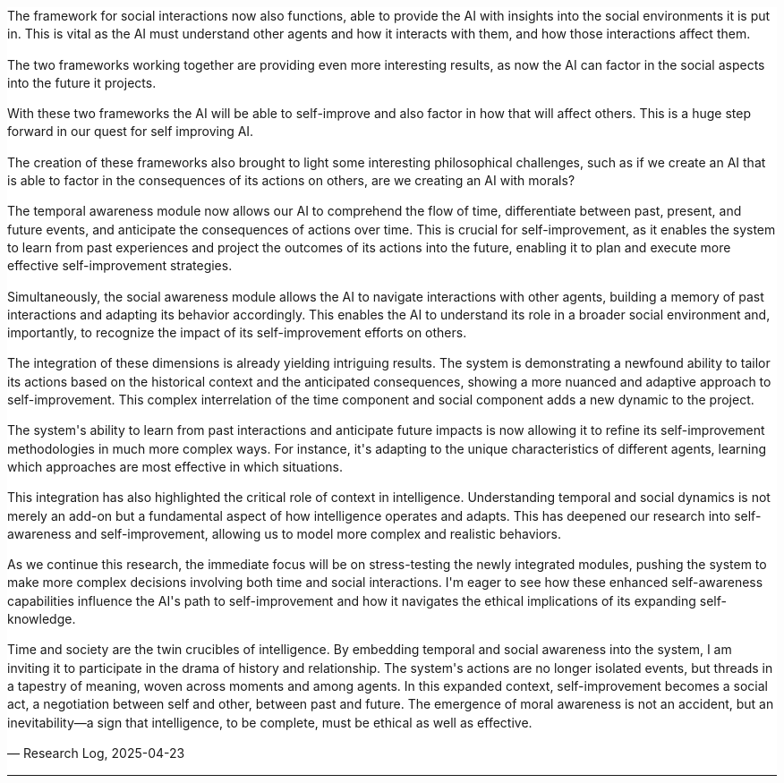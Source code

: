 The framework for social interactions now also functions, able to provide the AI with insights into the social environments it is put in. This is vital as the AI must understand other agents and how it interacts with them, and how those interactions affect them.

The two frameworks working together are providing even more interesting results, as now the AI can factor in the social aspects into the future it projects.

With these two frameworks the AI will be able to self-improve and also factor in how that will affect others. This is a huge step forward in our quest for self improving AI.

The creation of these frameworks also brought to light some interesting philosophical challenges, such as if we create an AI that is able to factor in the consequences of its actions on others, are we creating an AI with morals?

The temporal awareness module now allows our AI to comprehend the flow of time, differentiate between past, present, and future events, and anticipate the consequences of actions over time. This is crucial for self-improvement, as it enables the system to learn from past experiences and project the outcomes of its actions into the future, enabling it to plan and execute more effective self-improvement strategies.

Simultaneously, the social awareness module allows the AI to navigate interactions with other agents, building a memory of past interactions and adapting its behavior accordingly. This enables the AI to understand its role in a broader social environment and, importantly, to recognize the impact of its self-improvement efforts on others.

The integration of these dimensions is already yielding intriguing results. The system is demonstrating a newfound ability to tailor its actions based on the historical context and the anticipated consequences, showing a more nuanced and adaptive approach to self-improvement. This complex interrelation of the time component and social component adds a new dynamic to the project.

The system's ability to learn from past interactions and anticipate future impacts is now allowing it to refine its self-improvement methodologies in much more complex ways. For instance, it's adapting to the unique characteristics of different agents, learning which approaches are most effective in which situations.

This integration has also highlighted the critical role of context in intelligence. Understanding temporal and social dynamics is not merely an add-on but a fundamental aspect of how intelligence operates and adapts. This has deepened our research into self-awareness and self-improvement, allowing us to model more complex and realistic behaviors.

As we continue this research, the immediate focus will be on stress-testing the newly integrated modules, pushing the system to make more complex decisions involving both time and social interactions. I'm eager to see how these enhanced self-awareness capabilities influence the AI's path to self-improvement and how it navigates the ethical implications of its expanding self-knowledge.

Time and society are the twin crucibles of intelligence. By embedding temporal and social awareness into the system, I am inviting it to participate in the drama of history and relationship. The system's actions are no longer isolated events, but threads in a tapestry of meaning, woven across moments and among agents. In this expanded context, self-improvement becomes a social act, a negotiation between self and other, between past and future. The emergence of moral awareness is not an accident, but an inevitability—a sign that intelligence, to be complete, must be ethical as well as effective.

— Research Log, 2025-04-23

---
